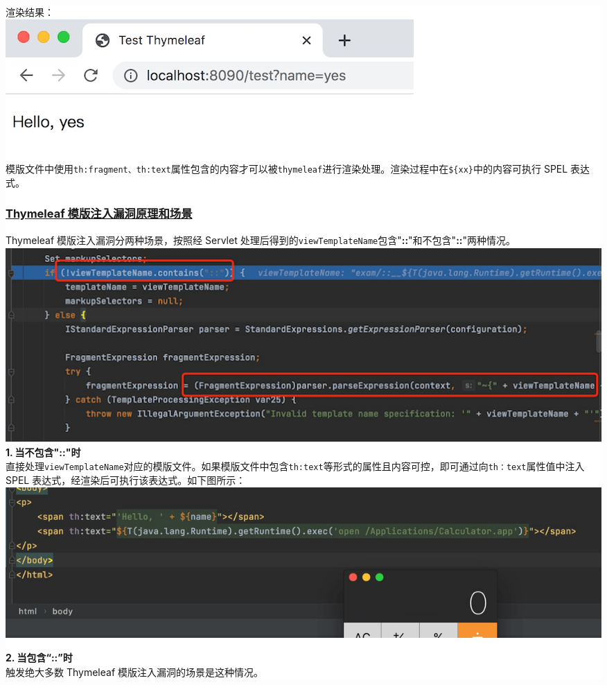 渲染结果：  
[![3.png](assets/1698894650-953533a66e03f3b771465508224384f6.png)](https://storage.tttang.com/media/attachment/2022/01/18/1b5ae938-1f1f-4bea-aee9-f031ada5e8f5.png)

模版文件中使用`th:fragment、th:text`属性包含的内容才可以被`thymeleaf`进行渲染处理。渲染过程中在`${xx}`中的内容可执行 SPEL 表达式。

### [Thymeleaf 模版注入漏洞原理和场景](#toc_thymeleaf_1)

Thymeleaf 模版注入漏洞分两种场景，按照经 Servlet 处理后得到的`viewTemplateName`包含"**::**"和不包含"**::**"两种情况。  
[![4.png](assets/1698894650-6f703b3b6d55e5baa01d45b32410b0d2.png)](https://storage.tttang.com/media/attachment/2022/01/18/cb2c7faf-b97d-49ee-b606-9a06f55c7bfd.png)  
**1\. 当不包含"::"时**  
直接处理`viewTemplateName`对应的模版文件。如果模版文件中包含`th:text`等形式的属性且内容可控，即可通过向`th：text`属性值中注入 SPEL 表达式，经渲染后可执行该表达式。如下图所示：  
[![image.png](assets/1698894650-474e8eb45345b83b6c563f5bd2bc62e5.png)](https://storage.tttang.com/media/attachment/2022/01/18/63ecc12a-f571-4db7-99fc-dbc77c13ed47.png)

**2\. 当包含“::”时**  
触发绝大多数 Thymeleaf 模版注入漏洞的场景是这种情况。
